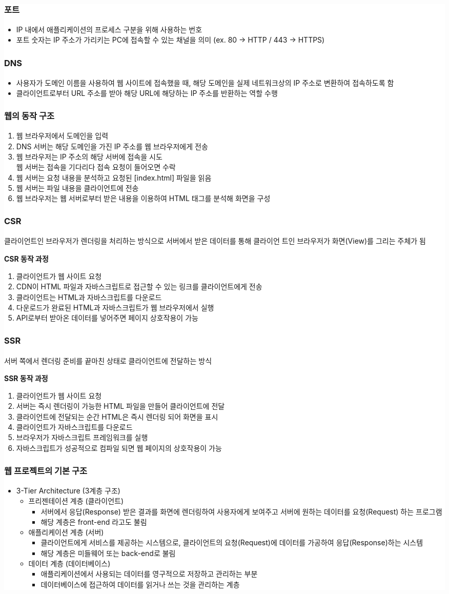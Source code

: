### **포트**
- IP 내에서 애플리케이션의 프로세스 구분을 위해 사용하는 번호
- 포트 숫자는 IP 주소가 가리키는 PC에 접속할 수 있는 채널을 의미 (ex. 80 → HTTP / 443 → HTTPS)

### **DNS** 
- 사용자가 도메인 이름을 사용하여 웹 사이트에 접속했을 때, 해당 도메인을 실제 네트워크상의 IP 주소로 변환하여 접속하도록 함
- 클라이언트로부터 URL 주소를 받아 해당 URL에 해당하는 IP 주소를 반환하는 역할 수행

### **웹의 동작 구조**
1. 웹 브라우저에서 도메인을 입력
2. DNS 서버는 해당 도메인을 가진 IP 주소를 웹 브라우저에게 전송
3. 웹 브라우저는 IP 주소의 해당 서버에 접속을 시도 <br>
웹 서버는 접속을 기다리다 접속 요청이 들어오면 수락
4. 웹 서버는 요청 내용을 분석하고 요청된 [index.html] 파일을 읽음
5. 웹 서버는 파일 내용을 클라이언트에 전송
6. 웹 브라우저는 웹 서버로부터 받은 내용을 이용하여 HTML 태그를 분석해 화면을 구성

### **CSR**
클라이언트인 브라우저가 렌더링을 처리하는 방식으로 서버에서 받은 데이터를 통해 클라이언 트인 브라우저가 화면(View)를 그리는 주체가 됨 

**CSR 동작 과정**

1. 클라이언트가 웹 사이트 요청
2. CDN이 HTML 파일과 자바스크립트로 접근할 수 있는 링크를 클라이언트에게 전송
3. 클라이언트는 HTML과 자바스크립트를 다운로드
4. 다운로드가 완료된 HTML과 자바스크립트가 웹 브라우저에서 실행
5. API로부터 받아온 데이터를 넣어주면 페이지 상호작용이 가능

### **SSR**
서버 쪽에서 렌더링 준비를 끝마친 상태로 클라이언트에 전달하는 방식

**SSR 동작 과정** 
1. 클라이언트가 웹 사이트 요청
2. 서버는 즉시 렌더링이 가능한 HTML 파일을 만들어 클라이언트에 전달
3. 클라이언트에 전달되는 순간 HTML은 즉시 렌더링 되어 화면을 표시
4. 클라이언트가 자바스크립트를 다운로드
5. 브라우저가 자바스크립트 프레임워크를 실행
6. 자바스크립트가 성공적으로 컴파일 되면 웹 페이지의 상호작용이 가능

### **웹 프로젝트의 기본 구조**
- 3-Tier Architecture (3계층 구조)
  - 프리젠테이션 계층 (클라이언트)
    - 서버에서 응답(Response) 받은 결과를 화면에 렌더링하여 사용자에게 보여주고 서버에 원하는 데이터를 요청(Request) 하는 프로그램
    - 해당 계층은 front-end 라고도 불림
  - 애플리케이션 계층 (서버)
    - 클라이언트에게 서비스를 제공하는 시스템으로, 클라이언트의 요청(Request)에 데이터를 가공하여 응답(Response)하는 시스템
    - 해당 계층은 미들웨어 또는 back-end로 불림
  - 데이터 계층 (데이터베이스)
    - 애플리케이션에서 사용되는 데이터를 영구적으로 저장하고 관리하는 부분
    - 데이터베이스에 접근하여 데이터를 읽거나 쓰는 것을 관리하는 계층
